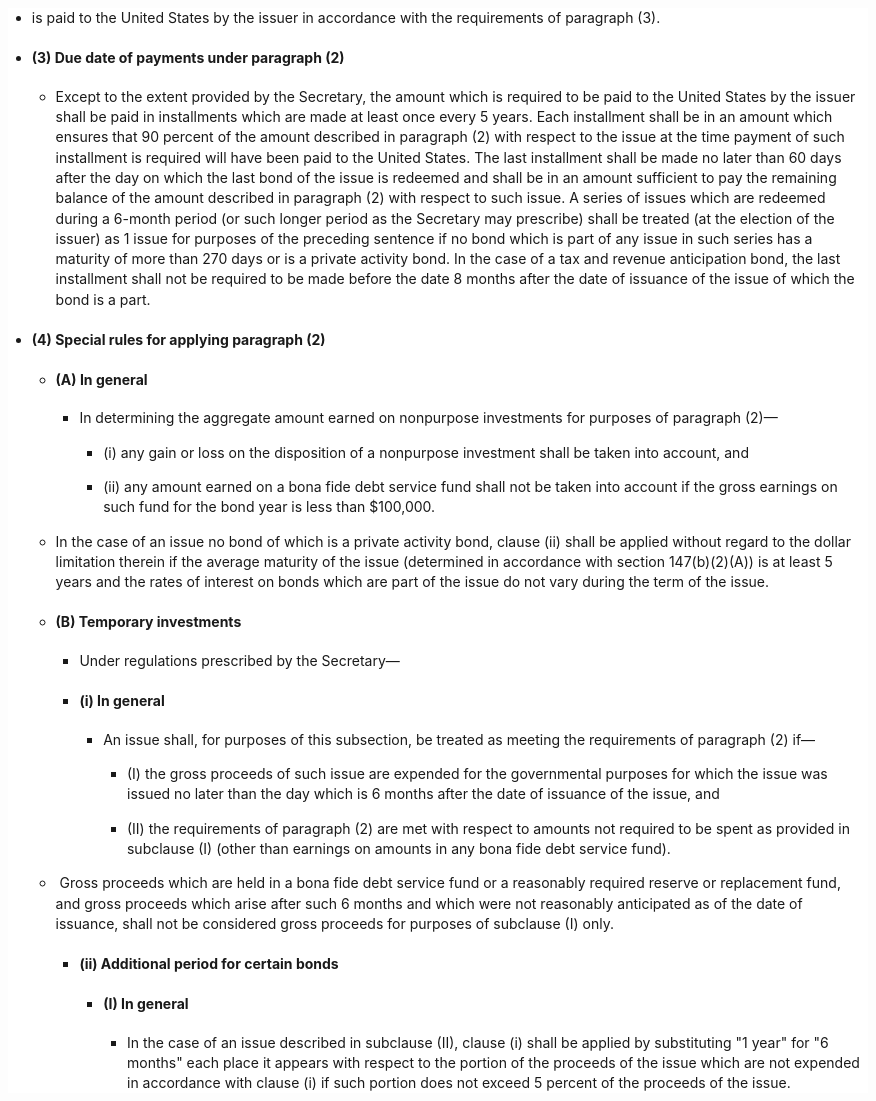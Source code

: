 
* is paid to the United States by the issuer in accordance with the requirements of paragraph (3).

* #### (3) Due date of payments under paragraph (2)
  * Except to the extent provided by the Secretary, the amount which is required to be paid to the United States by the issuer shall be paid in installments which are made at least once every 5 years. Each installment shall be in an amount which ensures that 90 percent of the amount described in paragraph (2) with respect to the issue at the time payment of such installment is required will have been paid to the United States. The last installment shall be made no later than 60 days after the day on which the last bond of the issue is redeemed and shall be in an amount sufficient to pay the remaining balance of the amount described in paragraph (2) with respect to such issue. A series of issues which are redeemed during a 6-month period (or such longer period as the Secretary may prescribe) shall be treated (at the election of the issuer) as 1 issue for purposes of the preceding sentence if no bond which is part of any issue in such series has a maturity of more than 270 days or is a private activity bond. In the case of a tax and revenue anticipation bond, the last installment shall not be required to be made before the date 8 months after the date of issuance of the issue of which the bond is a part.

* #### (4) Special rules for applying paragraph (2)
  * #### (A) In general
    * In determining the aggregate amount earned on nonpurpose investments for purposes of paragraph (2)—

      * (i) any gain or loss on the disposition of a nonpurpose investment shall be taken into account, and

      * (ii) any amount earned on a bona fide debt service fund shall not be taken into account if the gross earnings on such fund for the bond year is less than $100,000.


  * In the case of an issue no bond of which is a private activity bond, clause (ii) shall be applied without regard to the dollar limitation therein if the average maturity of the issue (determined in accordance with section 147(b)(2)(A)) is at least 5 years and the rates of interest on bonds which are part of the issue do not vary during the term of the issue.

  * #### (B) Temporary investments
    * Under regulations prescribed by the Secretary—

    * #### (i) In general
      * An issue shall, for purposes of this subsection, be treated as meeting the requirements of paragraph (2) if—

        * (I) the gross proceeds of such issue are expended for the governmental purposes for which the issue was issued no later than the day which is 6 months after the date of issuance of the issue, and

        * (II) the requirements of paragraph (2) are met with respect to amounts not required to be spent as provided in subclause (I) (other than earnings on amounts in any bona fide debt service fund).


  * &nbsp;Gross proceeds which are held in a bona fide debt service fund or a reasonably required reserve or replacement fund, and gross proceeds which arise after such 6 months and which were not reasonably anticipated as of the date of issuance, shall not be considered gross proceeds for purposes of subclause (I) only.

    * #### (ii) Additional period for certain bonds
      * #### (I) In general
        * In the case of an issue described in subclause (II), clause (i) shall be applied by substituting "1 year" for "6 months" each place it appears with respect to the portion of the proceeds of the issue which are not expended in accordance with clause (i) if such portion does not exceed 5 percent of the proceeds of the issue.
